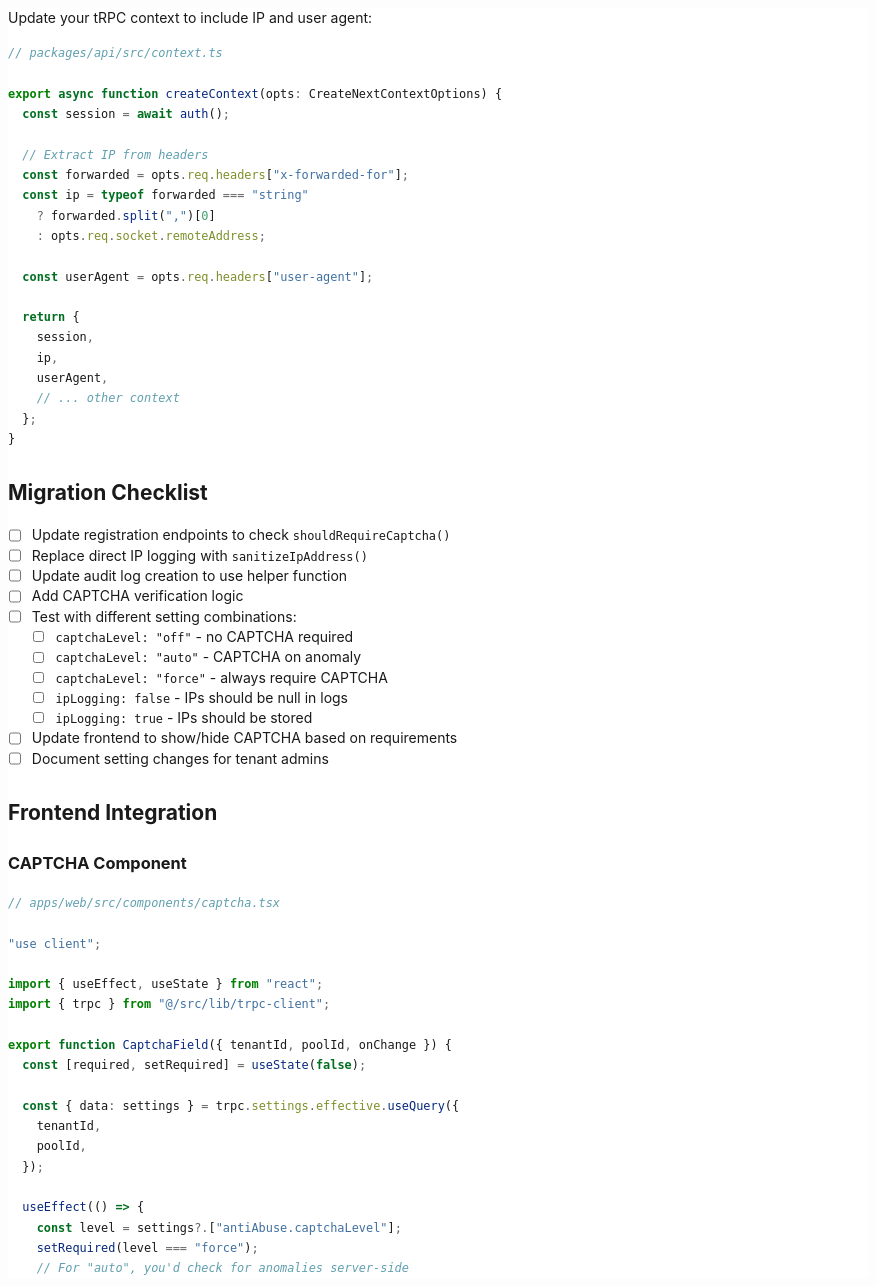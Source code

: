 Update your tRPC context to include IP and user agent:

```typescript
// packages/api/src/context.ts

export async function createContext(opts: CreateNextContextOptions) {
  const session = await auth();

  // Extract IP from headers
  const forwarded = opts.req.headers["x-forwarded-for"];
  const ip = typeof forwarded === "string"
    ? forwarded.split(",")[0]
    : opts.req.socket.remoteAddress;

  const userAgent = opts.req.headers["user-agent"];

  return {
    session,
    ip,
    userAgent,
    // ... other context
  };
}
```

## Migration Checklist

- [ ] Update registration endpoints to check `shouldRequireCaptcha()`
- [ ] Replace direct IP logging with `sanitizeIpAddress()`
- [ ] Update audit log creation to use helper function
- [ ] Add CAPTCHA verification logic
- [ ] Test with different setting combinations:
  - [ ] `captchaLevel: "off"` - no CAPTCHA required
  - [ ] `captchaLevel: "auto"` - CAPTCHA on anomaly
  - [ ] `captchaLevel: "force"` - always require CAPTCHA
  - [ ] `ipLogging: false` - IPs should be null in logs
  - [ ] `ipLogging: true` - IPs should be stored
- [ ] Update frontend to show/hide CAPTCHA based on requirements
- [ ] Document setting changes for tenant admins

## Frontend Integration

### CAPTCHA Component

```typescript
// apps/web/src/components/captcha.tsx

"use client";

import { useEffect, useState } from "react";
import { trpc } from "@/src/lib/trpc-client";

export function CaptchaField({ tenantId, poolId, onChange }) {
  const [required, setRequired] = useState(false);

  const { data: settings } = trpc.settings.effective.useQuery({
    tenantId,
    poolId,
  });

  useEffect(() => {
    const level = settings?.["antiAbuse.captchaLevel"];
    setRequired(level === "force");
    // For "auto", you'd check for anomalies server-side
```